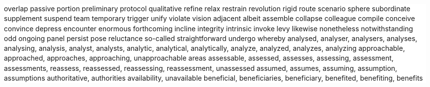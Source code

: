 overlap
passive
portion
preliminary
protocol
qualitative
refine
relax
restrain
revolution
rigid
route
scenario
sphere
subordinate
supplement
suspend
team
temporary
trigger
unify
violate
vision
adjacent
albeit
assemble
collapse
colleague
compile
conceive
convince
depress
encounter
enormous
forthcoming
incline
integrity
intrinsic
invoke
levy
likewise
nonetheless
notwithstanding
odd
ongoing
panel
persist
pose
reluctance
so-called
straightforward
undergo
whereby
analysed, analyser, analysers, analyses, analysing, analysis, analyst, analysts, analytic, analytical, analytically, analyze, analyzed, analyzes, analyzing
approachable, approached, approaches, approaching, unapproachable
areas
assessable, assessed, assesses, assessing, assessment, assessments, reassess, reassessed, reassessing, reassessment, unassessed
assumed, assumes, assuming, assumption, assumptions
authoritative, authorities
availability, unavailable
beneficial, beneficiaries, beneficiary, benefited, benefiting, benefits